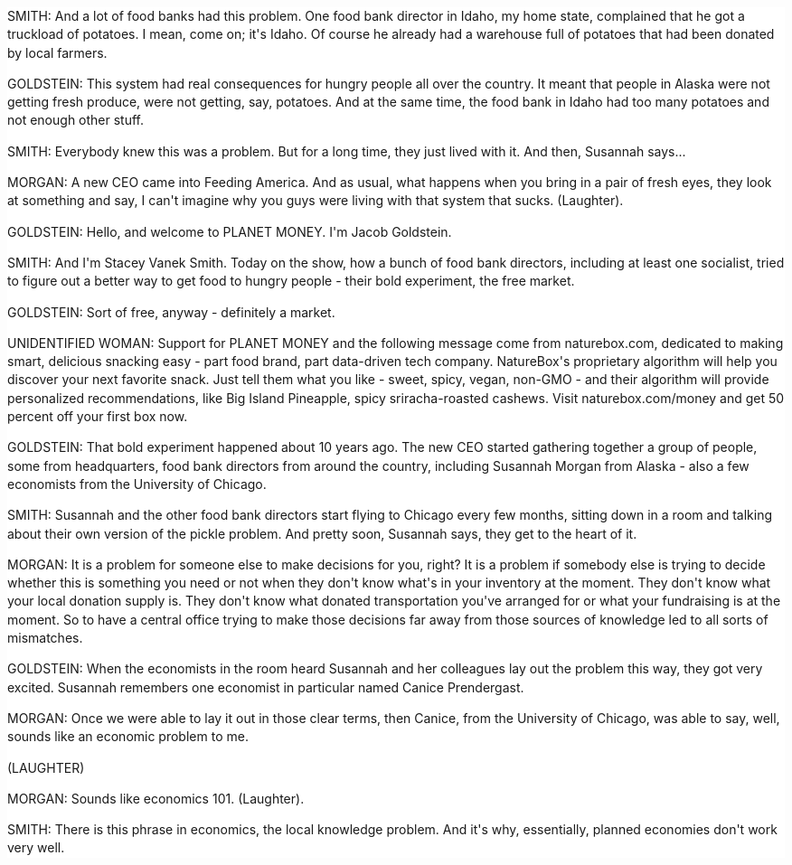 SMITH: And a lot of food banks had this problem. One food bank director in Idaho, my home state, complained that he got a truckload of potatoes. I mean, come on; it's Idaho. Of course he already had a warehouse full of potatoes that had been donated by local farmers.

GOLDSTEIN: This system had real consequences for hungry people all over the country. It meant that people in Alaska were not getting fresh produce, were not getting, say, potatoes. And at the same time, the food bank in Idaho had too many potatoes and not enough other stuff.

SMITH: Everybody knew this was a problem. But for a long time, they just lived with it. And then, Susannah says...

MORGAN: A new CEO came into Feeding America. And as usual, what happens when you bring in a pair of fresh eyes, they look at something and say, I can't imagine why you guys were living with that system that sucks. (Laughter).

GOLDSTEIN: Hello, and welcome to PLANET MONEY. I'm Jacob Goldstein.

SMITH: And I'm Stacey Vanek Smith. Today on the show, how a bunch of food bank directors, including at least one socialist, tried to figure out a better way to get food to hungry people - their bold experiment, the free market.

GOLDSTEIN: Sort of free, anyway - definitely a market.

UNIDENTIFIED WOMAN: Support for PLANET MONEY and the following message come from naturebox.com, dedicated to making smart, delicious snacking easy - part food brand, part data-driven tech company. NatureBox's proprietary algorithm will help you discover your next favorite snack. Just tell them what you like - sweet, spicy, vegan, non-GMO - and their algorithm will provide personalized recommendations, like Big Island Pineapple, spicy sriracha-roasted cashews. Visit naturebox.com/money and get 50 percent off your first box now.

GOLDSTEIN: That bold experiment happened about 10 years ago. The new CEO started gathering together a group of people, some from headquarters, food bank directors from around the country, including Susannah Morgan from Alaska - also a few economists from the University of Chicago.

SMITH: Susannah and the other food bank directors start flying to Chicago every few months, sitting down in a room and talking about their own version of the pickle problem. And pretty soon, Susannah says, they get to the heart of it.

MORGAN: It is a problem for someone else to make decisions for you, right? It is a problem if somebody else is trying to decide whether this is something you need or not when they don't know what's in your inventory at the moment. They don't know what your local donation supply is. They don't know what donated transportation you've arranged for or what your fundraising is at the moment. So to have a central office trying to make those decisions far away from those sources of knowledge led to all sorts of mismatches.

GOLDSTEIN: When the economists in the room heard Susannah and her colleagues lay out the problem this way, they got very excited. Susannah remembers one economist in particular named Canice Prendergast.

MORGAN: Once we were able to lay it out in those clear terms, then Canice, from the University of Chicago, was able to say, well, sounds like an economic problem to me.

(LAUGHTER)

MORGAN: Sounds like economics 101. (Laughter).

SMITH: There is this phrase in economics, the local knowledge problem. And it's why, essentially, planned economies don't work very well.
